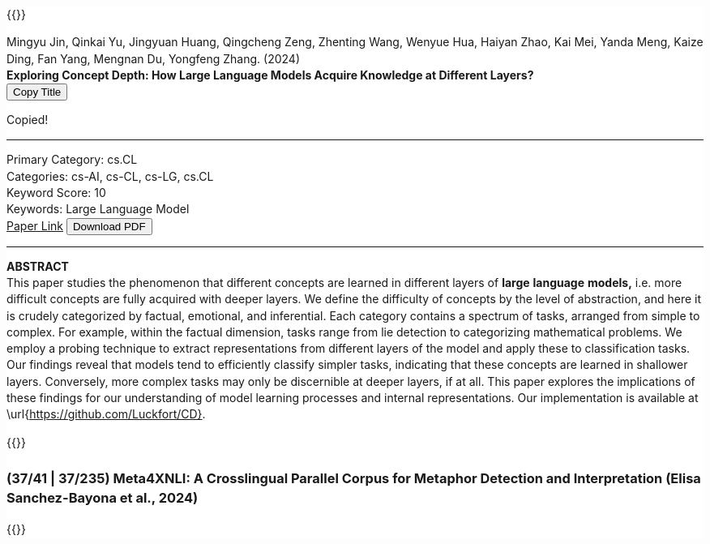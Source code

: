 {{<citation>}}

Mingyu Jin, Qinkai Yu, Jingyuan Huang, Qingcheng Zeng, Zhenting Wang, Wenyue Hua, Haiyan Zhao, Kai Mei, Yanda Meng, Kaize Ding, Fan Yang, Mengnan Du, Yongfeng Zhang. (2024)  
**Exploring Concept Depth: How Large Language Models Acquire Knowledge at Different Layers?**
<br/>
<button class="copy-to-clipboard" title="Exploring Concept Depth: How Large Language Models Acquire Knowledge at Different Layers?" index=36>
  <span class="copy-to-clipboard-item">Copy Title<span>
</button>
<div class="toast toast-copied toast-index-36 align-items-center text-bg-secondary border-0 position-absolute top-0 end-0" role="alert" aria-live="assertive" aria-atomic="true">
  <div class="d-flex">
    <div class="toast-body">
      Copied!
    </div>
  </div>
</div>

---
Primary Category: cs.CL  
Categories: cs-AI, cs-CL, cs-LG, cs.CL  
Keyword Score: 10  
Keywords: Large Language Model  
<a type="button" class="btn btn-outline-primary" href="http://arxiv.org/abs/2404.07066v1" target="_blank" >Paper Link</a>
<button type="button" class="btn btn-outline-primary download-pdf" url="https://arxiv.org/pdf/2404.07066v1.pdf" filename="2404.07066v1.pdf">Download PDF</button>

---


**ABSTRACT**  
This paper studies the phenomenon that different concepts are learned in different layers of <b>large</b> <b>language</b> <b>models,</b> i.e. more difficult concepts are fully acquired with deeper layers. We define the difficulty of concepts by the level of abstraction, and here it is crudely categorized by factual, emotional, and inferential. Each category contains a spectrum of tasks, arranged from simple to complex. For example, within the factual dimension, tasks range from lie detection to categorizing mathematical problems. We employ a probing technique to extract representations from different layers of the model and apply these to classification tasks. Our findings reveal that models tend to efficiently classify simpler tasks, indicating that these concepts are learned in shallower layers. Conversely, more complex tasks may only be discernible at deeper layers, if at all. This paper explores the implications of these findings for our understanding of model learning processes and internal representations. Our implementation is available at \url{https://github.com/Luckfort/CD}.

{{</citation>}}


### (37/41 | 37/235) Meta4XNLI: A Crosslingual Parallel Corpus for Metaphor Detection and Interpretation (Elisa Sanchez-Bayona et al., 2024)

{{<citation>}}
